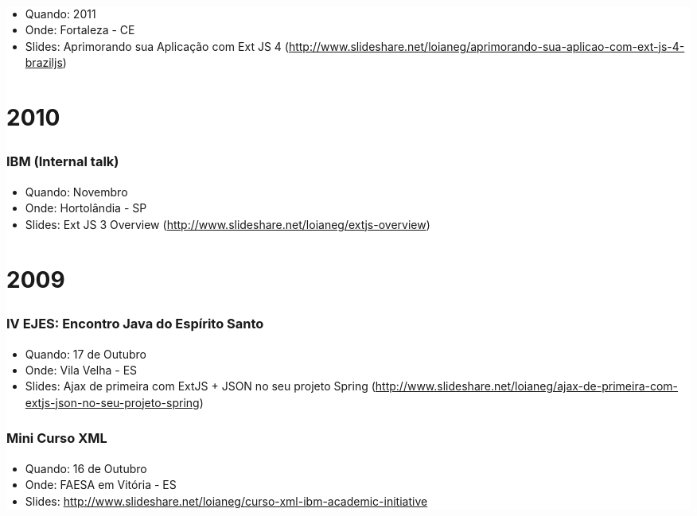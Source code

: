 * Quando: 2011
* Onde: Fortaleza - CE 
* Slides: Aprimorando sua Aplicação com Ext JS 4 (http://www.slideshare.net/loianeg/aprimorando-sua-aplicao-com-ext-js-4-braziljs)

# 2010

### IBM (Internal talk)

* Quando: Novembro
* Onde: Hortolândia - SP
* Slides: Ext JS 3 Overview (http://www.slideshare.net/loianeg/extjs-overview)

# 2009

### IV EJES: Encontro Java do Espírito Santo

* Quando: 17 de Outubro
* Onde: Vila Velha - ES 
* Slides: Ajax de primeira com ExtJS + JSON no seu projeto Spring (http://www.slideshare.net/loianeg/ajax-de-primeira-com-extjs-json-no-seu-projeto-spring)

### Mini Curso XML

* Quando: 16 de Outubro
* Onde: FAESA em Vitória - ES 
* Slides: http://www.slideshare.net/loianeg/curso-xml-ibm-academic-initiative
